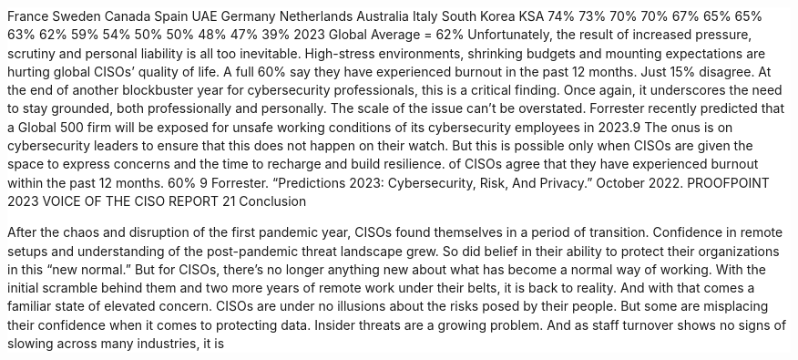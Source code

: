 France
Sweden
Canada
Spain
UAE
Germany
Netherlands
Australia
Italy
South Korea
KSA
74%
73%
70%
70%
67%
65%
65%
63%
62%
59%
54%
50%
50%
48%
47%
39%
2023 Global Average \= 62%
Unfortunately, the result of increased pressure, scrutiny and personal liability is 
all too inevitable. High\-stress environments, shrinking budgets and mounting 
expectations are hurting global CISOs’ quality of life. A full 60% say they have 
experienced burnout in the past 12 months. Just 15% disagree.
At the end of another blockbuster year for cybersecurity professionals, this is 
a critical finding. Once again, it underscores the need to stay grounded, both 
professionally and personally. 
The scale of the issue can’t be overstated. Forrester recently predicted that a 
Global 500 firm will be exposed for unsafe working conditions of its cybersecurity 
employees in 2023\.9 
The onus is on cybersecurity leaders to ensure that this does not happen on 
their watch. But this is possible only when CISOs are given the space to express 
concerns and the time to recharge and build resilience. 
of CISOs agree that they 
have experienced burnout 
within the past 12 months.
60%
9 Forrester. “Predictions 2023: Cybersecurity, Risk, And Privacy.” October 2022\.
PROOFPOINT 2023 VOICE OF THE CISO REPORT
21
Conclusion
 
After the chaos and disruption of the first pandemic year, CISOs found themselves in a period of transition. Confidence in remote 
setups and understanding of the post\-pandemic threat landscape grew. So did belief in their ability to protect their organizations in 
this “new normal.”
But for CISOs, there’s no longer anything new about what has become a normal way of working. With the initial scramble 
behind them and two more years of remote work under their belts, it is back to reality. And with that comes a familiar state of 
elevated concern. 
CISOs are under no illusions about the risks posed by their people. But some are misplacing their confidence when it comes to 
protecting data. Insider threats are a growing problem. And as staff turnover shows no signs of slowing across many industries, it is 